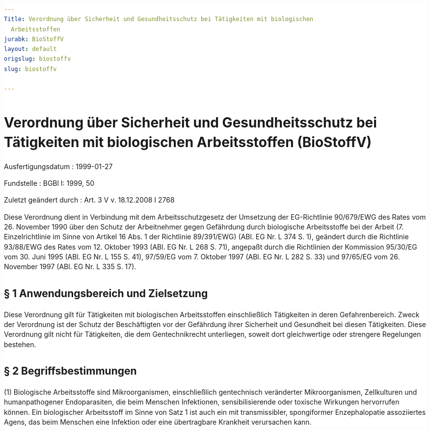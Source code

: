 ```yaml
---
Title: Verordnung über Sicherheit und Gesundheitsschutz bei Tätigkeiten mit biologischen
  Arbeitsstoffen
jurabk: BioStoffV
layout: default
origslug: biostoffv
slug: biostoffv

---
```


# Verordnung über Sicherheit und Gesundheitsschutz bei Tätigkeiten mit biologischen Arbeitsstoffen (BioStoffV)

Ausfertigungsdatum
:   1999-01-27

Fundstelle
:   BGBl I: 1999, 50

Zuletzt geändert durch
:   Art. 3 V v. 18.12.2008 I 2768

Diese Verordnung dient in Verbindung mit dem Arbeitsschutzgesetz der
Umsetzung der EG-Richtlinie 90/679/EWG des Rates vom 26. November 1990
über den Schutz der Arbeitnehmer gegen Gefährdung durch biologische
Arbeitsstoffe bei der Arbeit (7. Einzelrichtlinie im Sinne von
Artikel 16 Abs. 1 der Richtlinie 89/391/EWG) (ABl. EG Nr. L 374 S. 1),
geändert durch die Richtlinie 93/88/EWG des Rates vom 12. Oktober 1993
(ABl. EG Nr. L 268 S. 71), angepaßt durch die Richtlinien der
Kommission 95/30/EG vom 30. Juni 1995 (ABl. EG Nr. L 155 S. 41),
97/59/EG vom 7. Oktober 1997 (ABl. EG Nr. L 282 S. 33) und
97/65/EG vom 26. November 1997 (ABl. EG Nr. L 335 S. 17).

## § 1 Anwendungsbereich und Zielsetzung

Diese Verordnung gilt für Tätigkeiten mit biologischen Arbeitsstoffen
einschließlich Tätigkeiten in deren Gefahrenbereich. Zweck der
Verordnung ist der Schutz der Beschäftigten vor der Gefährdung ihrer
Sicherheit und Gesundheit bei diesen Tätigkeiten. Diese Verordnung
gilt nicht für Tätigkeiten, die dem Gentechnikrecht unterliegen,
soweit dort gleichwertige oder strengere Regelungen bestehen.

## § 2 Begriffsbestimmungen

(1) Biologische Arbeitsstoffe sind Mikroorganismen, einschließlich
gentechnisch veränderter Mikroorganismen, Zellkulturen und
humanpathogener Endoparasiten, die beim Menschen Infektionen,
sensibilisierende oder toxische Wirkungen hervorrufen können. Ein
biologischer Arbeitsstoff im Sinne von Satz 1 ist auch ein mit
transmissibler, spongiformer Enzephalopatie assoziiertes Agens, das
beim Menschen eine Infektion oder eine übertragbare Krankheit
verursachen kann.
